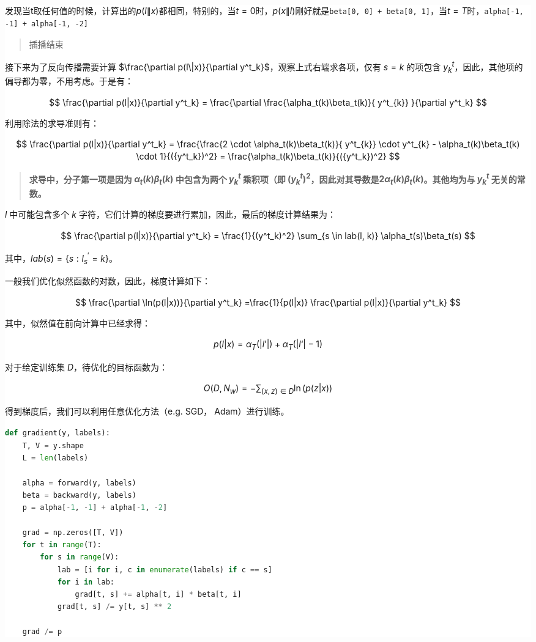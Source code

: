 发现当t取任何值的时候，计算出的$p(l\|x)$都相同，特别的，当$t=0$时，$p(x\|l)$刚好就是`beta[0, 0] + beta[0, 1]`，当$t=T$时，`alpha[-1, -1] + alpha[-1, -2]`

> 插播结束

接下来为了反向传播需要计算 $\frac{\partial p(l\|x)}{\partial y^t_k}$，观察上式右端求各项，仅有 $s=k$ 的项包含 $y^t_k$，因此，其他项的偏导都为零，不用考虑。于是有：

$$
\frac{\partial p(l|x)}{\partial y^t_k} = \frac{\partial \frac{\alpha_t(k)\beta_t(k)}{ y^t_{k}} }{\partial y^t_k}
$$

利用除法的求导准则有：

$$
\frac{\partial p(l|x)}{\partial y^t_k} =  \frac{\frac{2 \cdot \alpha_t(k)\beta_t(k)}{ y^t_{k}} \cdot y^t_{k} -  \alpha_t(k)\beta_t(k) \cdot 1}{({y^t_k})^2} = \frac{\alpha_t(k)\beta_t(k)}{({y^t_k})^2}
$$

> **求导中，分子第一项是因为 $\alpha_t(k)\beta_t(k)$ 中包含为两个 $y^t_k$ 乘积项（即 $(y^t_k)^2$，因此对其导数是$2\alpha_t(k)\beta_t(k)$。其他均为与 $y^t_k$ 无关的常数。**

$l$ 中可能包含多个 $k$ 字符，它们计算的梯度要进行累加，因此，最后的梯度计算结果为：

$$
\frac{\partial p(l|x)}{\partial y^t_k} = \frac{1}{(y^t_k)^2} \sum_{s \in lab(l, k)} \alpha_t(s)\beta_t(s)
$$

其中，$lab(s)=\{s: l_s^\prime = k\}$。

一般我们优化似然函数的对数，因此，梯度计算如下：

$$
\frac{\partial \ln(p(l|x))}{\partial y^t_k} =\frac{1}{p(l|x)} \frac{\partial p(l|x)}{\partial y^t_k}
$$

其中，似然值在前向计算中已经求得： 

$$
p(l|x) = \alpha_T(|l’|) + \alpha_T(|l‘|-1)
$$

对于给定训练集 $D$，待优化的目标函数为：

$$
O(D, N_w) = -\sum_{(x,z)\in D} \ln(p(z|x))
$$

得到梯度后，我们可以利用任意优化方法（e.g. SGD， Adam）进行训练。


```python
def gradient(y, labels):
    T, V = y.shape
    L = len(labels)
    
    alpha = forward(y, labels)
    beta = backward(y, labels)
    p = alpha[-1, -1] + alpha[-1, -2]
    
    grad = np.zeros([T, V])
    for t in range(T):
        for s in range(V):
            lab = [i for i, c in enumerate(labels) if c == s]
            for i in lab:
                grad[t, s] += alpha[t, i] * beta[t, i] 
            grad[t, s] /= y[t, s] ** 2
                
    grad /= p
```